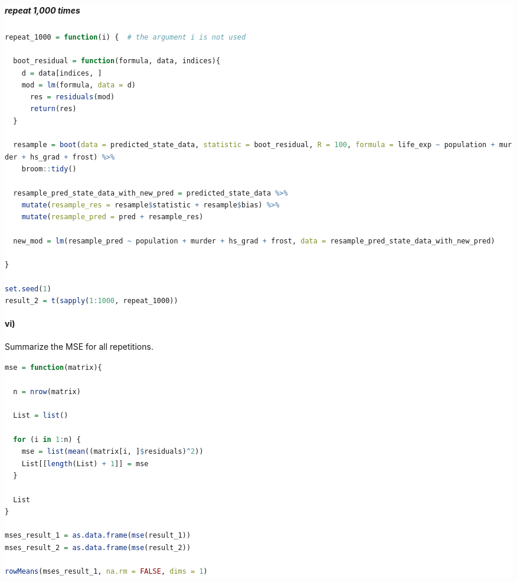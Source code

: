 ##### repeat 1,000 times

``` r
repeat_1000 = function(i) {  # the argument i is not used
  
  boot_residual = function(formula, data, indices){
    d = data[indices, ]
    mod = lm(formula, data = d)
      res = residuals(mod)
      return(res)
  }

  resample = boot(data = predicted_state_data, statistic = boot_residual, R = 100, formula = life_exp ~ population + murder + hs_grad + frost) %>%
    broom::tidy()

  resample_pred_state_data_with_new_pred = predicted_state_data %>%
    mutate(resample_res = resample$statistic + resample$bias) %>%
    mutate(resample_pred = pred + resample_res)

  new_mod = lm(resample_pred ~ population + murder + hs_grad + frost, data = resample_pred_state_data_with_new_pred)
  
}

set.seed(1)
result_2 = t(sapply(1:1000, repeat_1000))
```

#### vi)

Summarize the MSE for all repetitions.

``` r
mse = function(matrix){
  
  n = nrow(matrix)
  
  List = list()
  
  for (i in 1:n) {
    mse = list(mean((matrix[i, ]$residuals)^2))
    List[[length(List) + 1]] = mse
  }
  
  List
}

mses_result_1 = as.data.frame(mse(result_1))
mses_result_2 = as.data.frame(mse(result_2))

rowMeans(mses_result_1, na.rm = FALSE, dims = 1)
```
